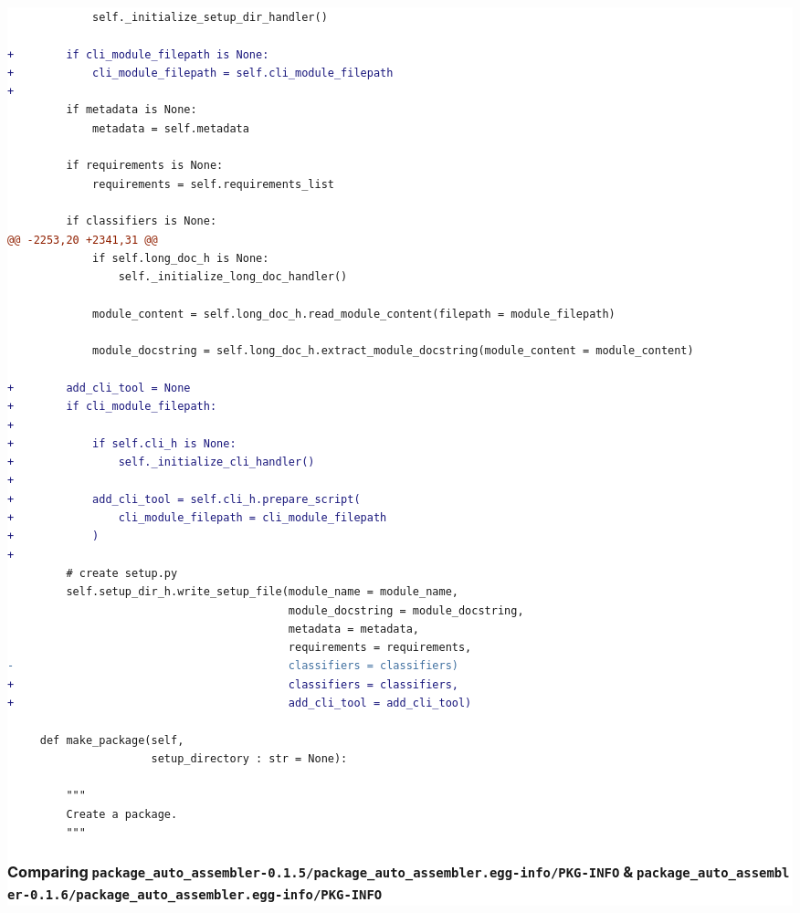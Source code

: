 ```diff
             self._initialize_setup_dir_handler()
 
+        if cli_module_filepath is None:
+            cli_module_filepath = self.cli_module_filepath
+
         if metadata is None:
             metadata = self.metadata
 
         if requirements is None:
             requirements = self.requirements_list
 
         if classifiers is None:
@@ -2253,20 +2341,31 @@
             if self.long_doc_h is None:
                 self._initialize_long_doc_handler()
 
             module_content = self.long_doc_h.read_module_content(filepath = module_filepath)
 
             module_docstring = self.long_doc_h.extract_module_docstring(module_content = module_content)
 
+        add_cli_tool = None
+        if cli_module_filepath:
+
+            if self.cli_h is None:
+                self._initialize_cli_handler()
+
+            add_cli_tool = self.cli_h.prepare_script(
+                cli_module_filepath = cli_module_filepath
+            )
+
         # create setup.py
         self.setup_dir_h.write_setup_file(module_name = module_name,
                                           module_docstring = module_docstring,
                                           metadata = metadata,
                                           requirements = requirements,
-                                          classifiers = classifiers)
+                                          classifiers = classifiers,
+                                          add_cli_tool = add_cli_tool)
 
     def make_package(self,
                      setup_directory : str = None):
 
         """
         Create a package.
         """
```

### Comparing `package_auto_assembler-0.1.5/package_auto_assembler.egg-info/PKG-INFO` & `package_auto_assembler-0.1.6/package_auto_assembler.egg-info/PKG-INFO`
